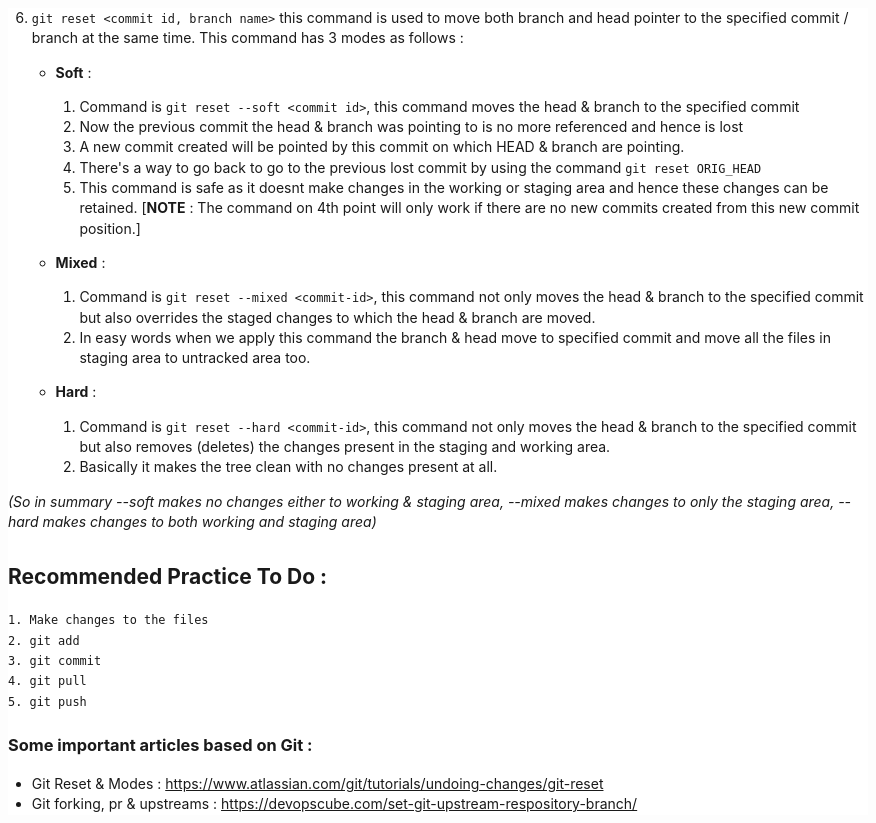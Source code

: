 6. ```git reset <commit id, branch name>``` this command is used to move both branch and head pointer to the specified commit / branch at the same time. This command has 3 modes as follows :
    - **Soft** : 
        1. Command is ```git reset --soft <commit id>```, this command moves the head & branch to the specified commit
        2. Now the previous commit the head & branch was pointing to is no more referenced and hence is lost
        3. A new commit created will be pointed by this commit on which HEAD & branch are pointing.
        4. There's a way to go back to go to the previous lost commit by using the command ```git reset ORIG_HEAD```
        5. This command is safe as it doesnt make changes in the working or staging area and hence these changes can be retained.
        [**NOTE** : The command on 4th point will only work if there are no new commits created from this new commit position.]

    - **Mixed** :
        1. Command is ```git reset --mixed <commit-id>```, this command not only moves the head & branch to the specified commit but also overrides the staged changes to which the head & branch are moved.
        2. In easy words when we apply this command the branch & head move to specified commit and move all the files in staging area to untracked area too.

    - **Hard** : 
        1. Command is ```git reset --hard <commit-id>```, this command not only moves the head & branch to the specified commit but also removes (deletes) the changes present in the staging and working area.
        2. Basically it makes the tree clean with no changes present at all.

*(So in summary --soft makes no changes either to working & staging area, --mixed makes changes to only the staging area, --hard makes changes to both working and staging area)*

## Recommended Practice To Do :
    1. Make changes to the files
    2. git add
    3. git commit
    4. git pull
    5. git push

### Some important articles based on Git :

* Git Reset & Modes : https://www.atlassian.com/git/tutorials/undoing-changes/git-reset
* Git forking, pr & upstreams : https://devopscube.com/set-git-upstream-respository-branch/ 